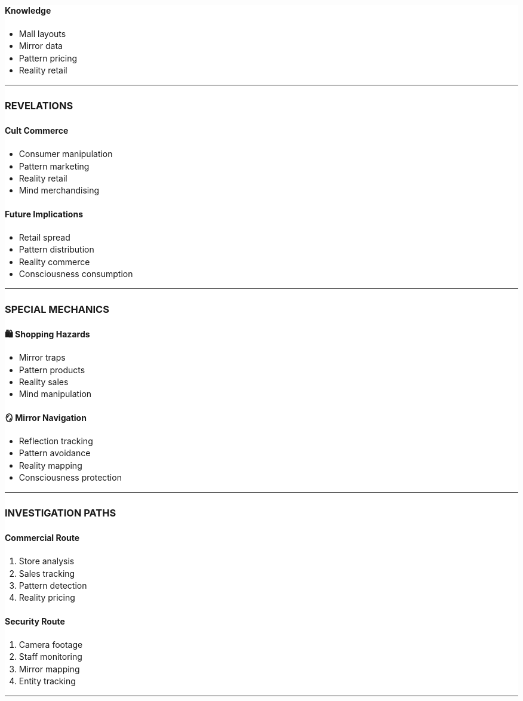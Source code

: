 #### Knowledge
- Mall layouts
- Mirror data
- Pattern pricing
- Reality retail

---

### REVELATIONS

#### Cult Commerce
- Consumer manipulation
- Pattern marketing
- Reality retail
- Mind merchandising

#### Future Implications
- Retail spread
- Pattern distribution
- Reality commerce
- Consciousness consumption

---

### SPECIAL MECHANICS

#### 🛍️ Shopping Hazards
- Mirror traps
- Pattern products
- Reality sales
- Mind manipulation

#### 🪞 Mirror Navigation
- Reflection tracking
- Pattern avoidance
- Reality mapping
- Consciousness protection

---

### INVESTIGATION PATHS

#### Commercial Route
1. Store analysis
2. Sales tracking
3. Pattern detection
4. Reality pricing

#### Security Route
1. Camera footage
2. Staff monitoring
3. Mirror mapping
4. Entity tracking

---